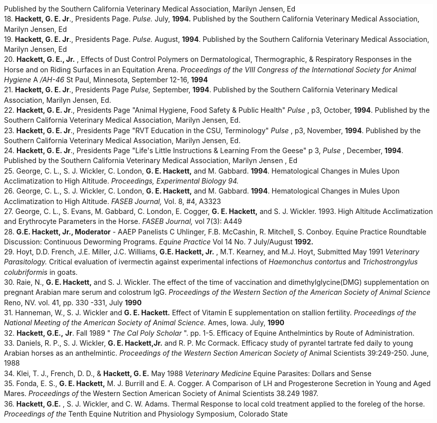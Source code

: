 Published by the Southern California Veterinary Medical Association, Marilyn
Jensen, Ed  
18\. **Hackett, G. E. Jr**., Presidents Page. _Pulse._ July, **1994.**
Published by the Southern California Veterinary Medical Association, Marilyn
Jensen, Ed  
19\. **Hackett, G. E. Jr**., Presidents Page. _Pulse._ August, **1994**.
Published by the Southern California Veterinary Medical Association, Marilyn
Jensen, Ed  
20\. **Hackett, G. E., Jr.** , Effects of Dust Control Polymers on
Dermatological, Thermographic, & Respiratory Responses in the Horse and on
Riding Surfaces in an Equitation Arena. _Proceedings of the VIII Congress of
the International Society for Animal Hygiene_ A _/AH-46_ St Paul, Minnesota,
September 12-16, **1994**  
21\. **Hackett, G. E. Jr**., Presidents Page _Pulse,_ September, **1994**.
Published by the Southern California Veterinary Medical Association, Marilyn
Jensen, Ed.  
22\. **Hackett, G. E. Jr**., Presidents Page  "Animal Hygiene, Food Safety &
Public Health" _Pulse_ , p3, October, **1994**. Published by the Southern
California Veterinary Medical Association, Marilyn Jensen, Ed.  
23\. **Hackett, G. E. Jr**., Presidents Page  "RVT Education in the CSU,
Terminology" _Pulse_ , p3, November, **1994**. Published by the Southern
California Veterinary Medical Association, Marilyn Jensen, Ed.  
24\. **Hackett, G. E. Jr**., Presidents Page  "Life's Little Instructions &
Learning From the Geese" p 3, _Pulse_ , December, **1994**. Published by the
Southern California Veterinary Medical Association, Marilyn Jensen , Ed  
25\. George, C. L., S. J. Wickler, C. London, **G. E. Hackett,** and M.
Gabbard. **1994**. Hematological Changes in Mules Upon Acclimatization to High
Altitude. _Proceedings, Experimental Biology 94._  
26\. George, C. L., S. J. Wickler, C. London, **G. E. Hackett,** and M.
Gabbard. **1994**. Hematological Changes in Mules Upon Acclimatization to High
Altitude. _FASEB Journal,_ Vol. 8, #4, A3323  
27\. George, C. L., S. Evans, M. Gabbard, C. London, E. Cogger, **G. E.
Hackett,** and S. J. Wickler. 1993. High Altitude Acclimatization and
Erythrocyte Parameters in the Horse. _FASEB Journal,_ vol 7(3): A449  
28\. **G.E. Hackett, Jr., Moderator** \- AAEP Panelists C Uhlinger, F.B.
McCashin, R. Mitchell, S. Conboy. Equine Practice Roundtable Discussion:
Continuous Deworming Programs. _Equine Practice_ Vol 14 No. 7 July/August
**1992.**  
29\. Hoyt, D.D. French, J.E. Miller, J.C. Williams, **G.E. Hackett, Jr.** ,
M.T. Kearney, and M.J. Hoyt, Submitted May 1991 _Veterinary Parasitology._
Critical evaluation of ivermectin against experimental infections of
_Haemonchus contortus_ and _Trichostrongylus colubriformis_ in goats.  
30\. Raie, N., **G. E. Hackett,** and S. J. Wickler. The effect of the time of
vaccination and dimethylglycine(DMG) supplementation on pregnant Arabian mare
serum and colostrum IgG. _Proceedings of the Western Section of the American
Society of Animal Science_ Reno, NV. vol. 41, pp. 330 -331, July **1990**  
31\. Hanneman, W., S. J. Wickler and **G. E. Hackett.** Effect of Vitamin E
supplementation on stallion fertility. _Proceedings of the National Meeting of
the American Society of Animal Science._ Ames, Iowa. July, **1990**  
32\. **Hackett, G.E.,** **Jr**. Fall 1989  " _The Cal Poly Scholar_ ". pp.
1-5. Efficacy of Equine Anthelmintics by Route of Administration.  
33\. Daniels, R. P., S. J. Wickler, **G. E. Hackett,Jr.** and R. P. Mc
Cormack. Efficacy study of pyrantel tartrate fed daily to young Arabian horses
as an anthelmintic. _Proceedings of the Western Section American Society of_
Animal Scientists 39:249-250. June, 1988  
34\. Klei, T. J., French, D. D., & **Hackett, G. E.** May 1988 _Veterinary
Medicine_ Equine Parasites: Dollars and Sense  
35\. Fonda, E. S., **G. E. Hackett,** M. J. Burrill and E. A. Cogger. A
Comparison of LH and Progesterone Secretion in Young and Aged Mares.
_Proceedings of_ the Western Section American Society of Animal Scientists
38.249 1987.  
36\. **Hackett, G.E.** , S. J. Wickler, and C. W. Adams. Thermal Response to
local cold treatment applied to the foreleg of the horse. _Proceedings of the_
Tenth Equine Nutrition and Physiology Symposium, Colorado State